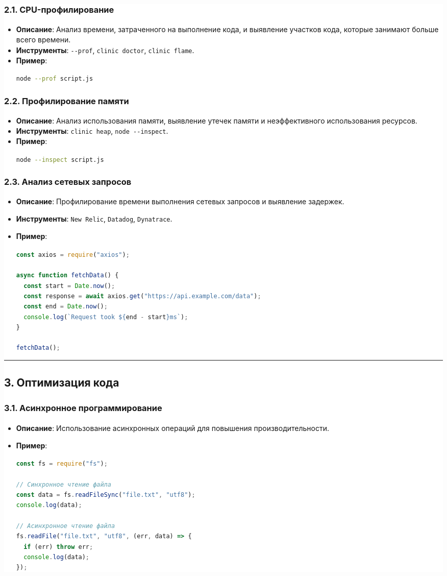 ### 2.1. **CPU-профилирование**

- **Описание**: Анализ времени, затраченного на выполнение кода, и выявление участков кода, которые занимают больше всего времени.
- **Инструменты**: `--prof`, `clinic doctor`, `clinic flame`.
- **Пример**:
  ```bash
  node --prof script.js
  ```

### 2.2. **Профилирование памяти**

- **Описание**: Анализ использования памяти, выявление утечек памяти и неэффективного использования ресурсов.
- **Инструменты**: `clinic heap`, `node --inspect`.
- **Пример**:
  ```bash
  node --inspect script.js
  ```

### 2.3. **Анализ сетевых запросов**

- **Описание**: Профилирование времени выполнения сетевых запросов и выявление задержек.
- **Инструменты**: `New Relic`, `Datadog`, `Dynatrace`.
- **Пример**:

  ```javascript
  const axios = require("axios");

  async function fetchData() {
  	const start = Date.now();
  	const response = await axios.get("https://api.example.com/data");
  	const end = Date.now();
  	console.log(`Request took ${end - start}ms`);
  }

  fetchData();
  ```

---

## 3. **Оптимизация кода**

### 3.1. **Асинхронное программирование**

- **Описание**: Использование асинхронных операций для повышения производительности.
- **Пример**:

  ```javascript
  const fs = require("fs");

  // Синхронное чтение файла
  const data = fs.readFileSync("file.txt", "utf8");
  console.log(data);

  // Асинхронное чтение файла
  fs.readFile("file.txt", "utf8", (err, data) => {
  	if (err) throw err;
  	console.log(data);
  });
  ```
